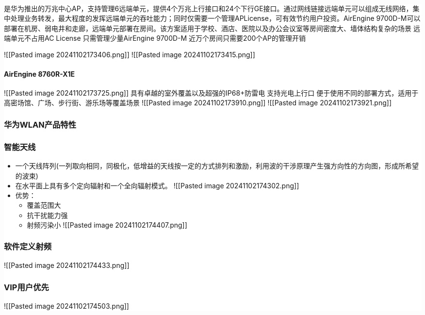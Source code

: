是华为推出的万兆中心AP，支持管理6远端单元，提供4个万兆上行接口和24个下行GE接口。通过网线链接远端单元可以组成无线网络，集中处理业务转发，最大程度的发挥远端单元的吞吐能力；同时仅需要一个管理APLicense，可有效节约用户投资。AirEngine 9700D-M可以部署在机房、弱电井和走廊，远端单元部署在房间。该方案适用于学校、酒店、医院以及办公会议室等房间密度大、墙体结构复杂的场景
远端单元不占用AC License 只需管理少量AirEngine 9700D-M 近万个房间只需要200个AP的管理开销

![[Pasted image 20241102173406.png]]
![[Pasted image 20241102173415.png]]
#### AirEngine 8760R-X1E
![[Pasted image 20241102173725.png]]
具有卓越的室外覆盖以及超强的IP68+防雷电 支持光电上行口 便于使用不同的部署方式，适用于高密场馆、广场、步行街、游乐场等覆盖场景
![[Pasted image 20241102173910.png]]
![[Pasted image 20241102173921.png]]
### 华为WLAN产品特性
### 智能天线
- 一个天线阵列(一列取向相同，同极化，低增益的天线按一定的方式排列和激励，利用波的干涉原理产生强方向性的方向图，形成所希望的波束)
- 在水平面上具有多个定向辐射和一个全向辐射模式。
![[Pasted image 20241102174302.png]]
- 优势：
	- 覆盖范围大 
	- 抗干扰能力强
	- 射频污染小
![[Pasted image 20241102174407.png]]
### 软件定义射频
![[Pasted image 20241102174433.png]]
### VIP用户优先
![[Pasted image 20241102174503.png]]
